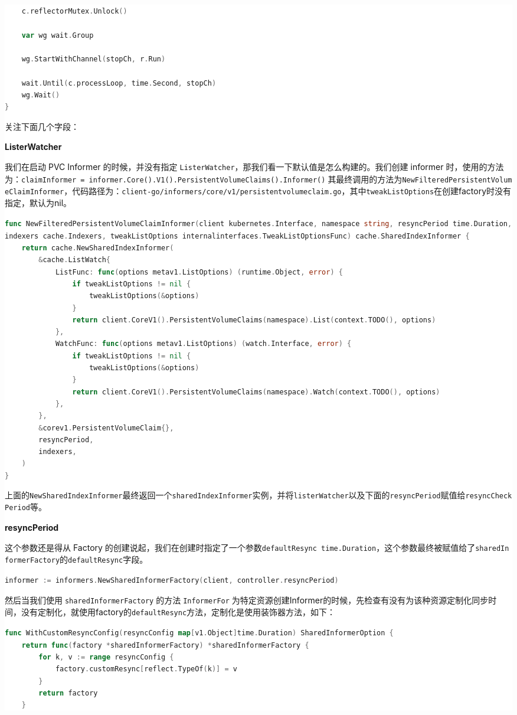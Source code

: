```go
	c.reflectorMutex.Unlock()

	var wg wait.Group

	wg.StartWithChannel(stopCh, r.Run)

	wait.Until(c.processLoop, time.Second, stopCh)
	wg.Wait()
}
```
关注下面几个字段：

**ListerWatcher**

我们在启动 PVC Informer 的时候，并没有指定 `ListerWatcher`，那我们看一下默认值是怎么构建的。我们创建 informer 时，使用的方法为：`claimInformer = informer.Core().V1().PersistentVolumeClaims().Informer()`
其最终调用的方法为`NewFilteredPersistentVolumeClaimInformer`，代码路径为：`client-go/informers/core/v1/persistentvolumeclaim.go`，其中`tweakListOptions`在创建factory时没有指定，默认为nil。

```go
func NewFilteredPersistentVolumeClaimInformer(client kubernetes.Interface, namespace string, resyncPeriod time.Duration, indexers cache.Indexers, tweakListOptions internalinterfaces.TweakListOptionsFunc) cache.SharedIndexInformer {
	return cache.NewSharedIndexInformer(
		&cache.ListWatch{
			ListFunc: func(options metav1.ListOptions) (runtime.Object, error) {
				if tweakListOptions != nil {
					tweakListOptions(&options)
				}
				return client.CoreV1().PersistentVolumeClaims(namespace).List(context.TODO(), options)
			},
			WatchFunc: func(options metav1.ListOptions) (watch.Interface, error) {
				if tweakListOptions != nil {
					tweakListOptions(&options)
				}
				return client.CoreV1().PersistentVolumeClaims(namespace).Watch(context.TODO(), options)
			},
		},
		&corev1.PersistentVolumeClaim{},
		resyncPeriod,
		indexers,
	)
}
```
上面的`NewSharedIndexInformer`最终返回一个`sharedIndexInformer`实例，并将`listerWatcher`以及下面的`resyncPeriod`赋值给`resyncCheckPeriod`等。

**resyncPeriod**

这个参数还是得从 Factory 的创建说起，我们在创建时指定了一个参数`defaultResync time.Duration`，这个参数最终被赋值给了`sharedInformerFactory`的`defaultResync`字段。
```go
informer := informers.NewSharedInformerFactory(client, controller.resyncPeriod)
```
然后当我们使用 `sharedInformerFactory` 的方法 `InformerFor` 为特定资源创建Informer的时候，先检查有没有为该种资源定制化同步时间，没有定制化，就使用factory的`defaultResync`方法，定制化是使用装饰器方法，如下：
```go
func WithCustomResyncConfig(resyncConfig map[v1.Object]time.Duration) SharedInformerOption {
	return func(factory *sharedInformerFactory) *sharedInformerFactory {
		for k, v := range resyncConfig {
			factory.customResync[reflect.TypeOf(k)] = v
		}
		return factory
	}
```